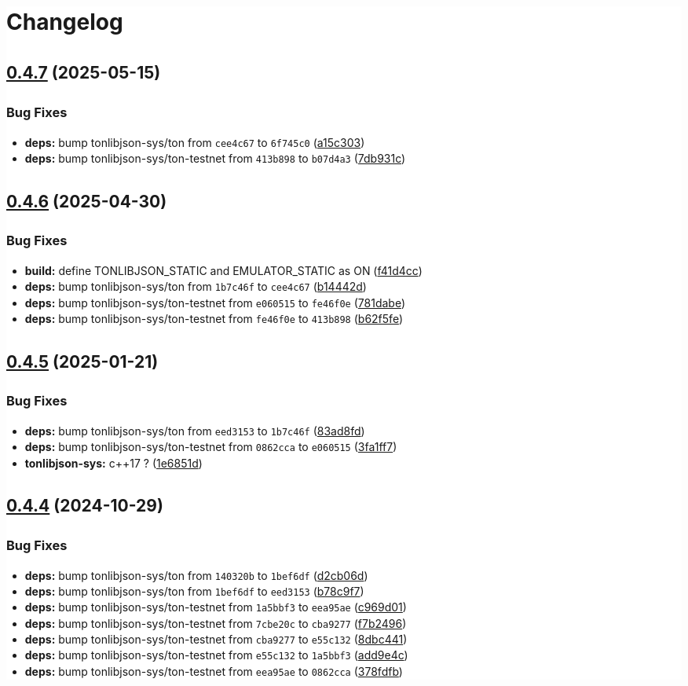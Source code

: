 # Changelog

## [0.4.7](https://github.com/getgems-io/ton-grpc/compare/tonlibjson-sys-v0.4.6...tonlibjson-sys-v0.4.7) (2025-05-15)


### Bug Fixes

* **deps:** bump tonlibjson-sys/ton from `cee4c67` to `6f745c0` ([a15c303](https://github.com/getgems-io/ton-grpc/commit/a15c303931532ec9dd328e6b464eae41f49ab28e))
* **deps:** bump tonlibjson-sys/ton-testnet from `413b898` to `b07d4a3` ([7db931c](https://github.com/getgems-io/ton-grpc/commit/7db931cfe53c50e116a837d14297beef48dffa22))

## [0.4.6](https://github.com/getgems-io/ton-grpc/compare/tonlibjson-sys-v0.4.5...tonlibjson-sys-v0.4.6) (2025-04-30)


### Bug Fixes

* **build:** define TONLIBJSON_STATIC and EMULATOR_STATIC as ON ([f41d4cc](https://github.com/getgems-io/ton-grpc/commit/f41d4cca26ee83c4bb777d5f679b1342fd4cb076))
* **deps:** bump tonlibjson-sys/ton from `1b7c46f` to `cee4c67` ([b14442d](https://github.com/getgems-io/ton-grpc/commit/b14442dba64fa700f113b375569de8f0ffd992c8))
* **deps:** bump tonlibjson-sys/ton-testnet from `e060515` to `fe46f0e` ([781dabe](https://github.com/getgems-io/ton-grpc/commit/781dabea2d305074c5f11233592c4e55428f9da9))
* **deps:** bump tonlibjson-sys/ton-testnet from `fe46f0e` to `413b898` ([b62f5fe](https://github.com/getgems-io/ton-grpc/commit/b62f5fec026f732ebb8704dd79b79e3632ce41a3))

## [0.4.5](https://github.com/getgems-io/ton-grpc/compare/tonlibjson-sys-v0.4.4...tonlibjson-sys-v0.4.5) (2025-01-21)


### Bug Fixes

* **deps:** bump tonlibjson-sys/ton from `eed3153` to `1b7c46f` ([83ad8fd](https://github.com/getgems-io/ton-grpc/commit/83ad8fd3d1c28ed8b69aa7185c0a71303667cedb))
* **deps:** bump tonlibjson-sys/ton-testnet from `0862cca` to `e060515` ([3fa1ff7](https://github.com/getgems-io/ton-grpc/commit/3fa1ff7197e9ee6f27ffd901862a1ba88a1d623f))
* **tonlibjson-sys:** c++17 ? ([1e6851d](https://github.com/getgems-io/ton-grpc/commit/1e6851ddbb00154be05869b059e6c36d23a7a586))

## [0.4.4](https://github.com/getgems-io/ton-grpc/compare/tonlibjson-sys-v0.4.3...tonlibjson-sys-v0.4.4) (2024-10-29)


### Bug Fixes

* **deps:** bump tonlibjson-sys/ton from `140320b` to `1bef6df` ([d2cb06d](https://github.com/getgems-io/ton-grpc/commit/d2cb06d7f5a531771b679597f62483b30cbe9650))
* **deps:** bump tonlibjson-sys/ton from `1bef6df` to `eed3153` ([b78c9f7](https://github.com/getgems-io/ton-grpc/commit/b78c9f7d5aa2bc0ba16e6cf8b43bdfa869bd158e))
* **deps:** bump tonlibjson-sys/ton-testnet from `1a5bbf3` to `eea95ae` ([c969d01](https://github.com/getgems-io/ton-grpc/commit/c969d0112c50bb020867364b420d303a3181ef79))
* **deps:** bump tonlibjson-sys/ton-testnet from `7cbe20c` to `cba9277` ([f7b2496](https://github.com/getgems-io/ton-grpc/commit/f7b249650c734a0e0d6f9074d8e78c0780d1c264))
* **deps:** bump tonlibjson-sys/ton-testnet from `cba9277` to `e55c132` ([8dbc441](https://github.com/getgems-io/ton-grpc/commit/8dbc441b64bb9836fb26c28f07559aaf3c6f62f0))
* **deps:** bump tonlibjson-sys/ton-testnet from `e55c132` to `1a5bbf3` ([add9e4c](https://github.com/getgems-io/ton-grpc/commit/add9e4cc287265f8cb828500bf4254a588ee5cbb))
* **deps:** bump tonlibjson-sys/ton-testnet from `eea95ae` to `0862cca` ([378fdfb](https://github.com/getgems-io/ton-grpc/commit/378fdfbae9a40c2f824ef7408d8bb331ffa85ca3))
